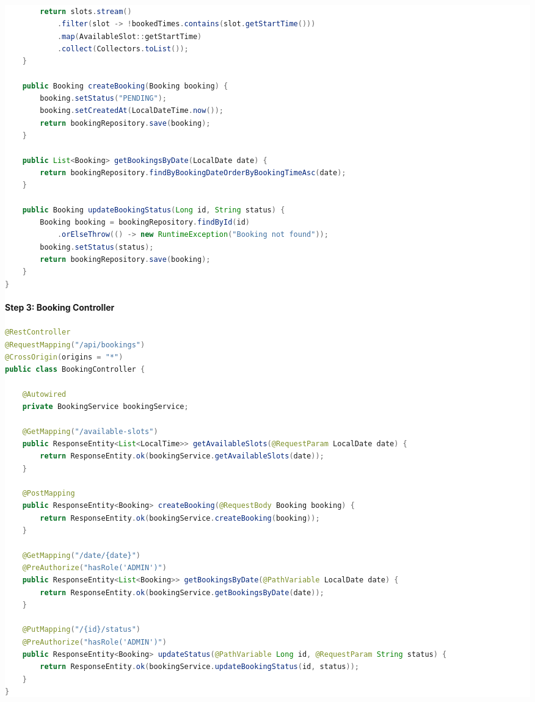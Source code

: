 ```java
        return slots.stream()
            .filter(slot -> !bookedTimes.contains(slot.getStartTime()))
            .map(AvailableSlot::getStartTime)
            .collect(Collectors.toList());
    }
    
    public Booking createBooking(Booking booking) {
        booking.setStatus("PENDING");
        booking.setCreatedAt(LocalDateTime.now());
        return bookingRepository.save(booking);
    }
    
    public List<Booking> getBookingsByDate(LocalDate date) {
        return bookingRepository.findByBookingDateOrderByBookingTimeAsc(date);
    }
    
    public Booking updateBookingStatus(Long id, String status) {
        Booking booking = bookingRepository.findById(id)
            .orElseThrow(() -> new RuntimeException("Booking not found"));
        booking.setStatus(status);
        return bookingRepository.save(booking);
    }
}
```

#### Step 3: Booking Controller
```java
@RestController
@RequestMapping("/api/bookings")
@CrossOrigin(origins = "*")
public class BookingController {
    
    @Autowired
    private BookingService bookingService;
    
    @GetMapping("/available-slots")
    public ResponseEntity<List<LocalTime>> getAvailableSlots(@RequestParam LocalDate date) {
        return ResponseEntity.ok(bookingService.getAvailableSlots(date));
    }
    
    @PostMapping
    public ResponseEntity<Booking> createBooking(@RequestBody Booking booking) {
        return ResponseEntity.ok(bookingService.createBooking(booking));
    }
    
    @GetMapping("/date/{date}")
    @PreAuthorize("hasRole('ADMIN')")
    public ResponseEntity<List<Booking>> getBookingsByDate(@PathVariable LocalDate date) {
        return ResponseEntity.ok(bookingService.getBookingsByDate(date));
    }
    
    @PutMapping("/{id}/status")
    @PreAuthorize("hasRole('ADMIN')")
    public ResponseEntity<Booking> updateStatus(@PathVariable Long id, @RequestParam String status) {
        return ResponseEntity.ok(bookingService.updateBookingStatus(id, status));
    }
}
```
